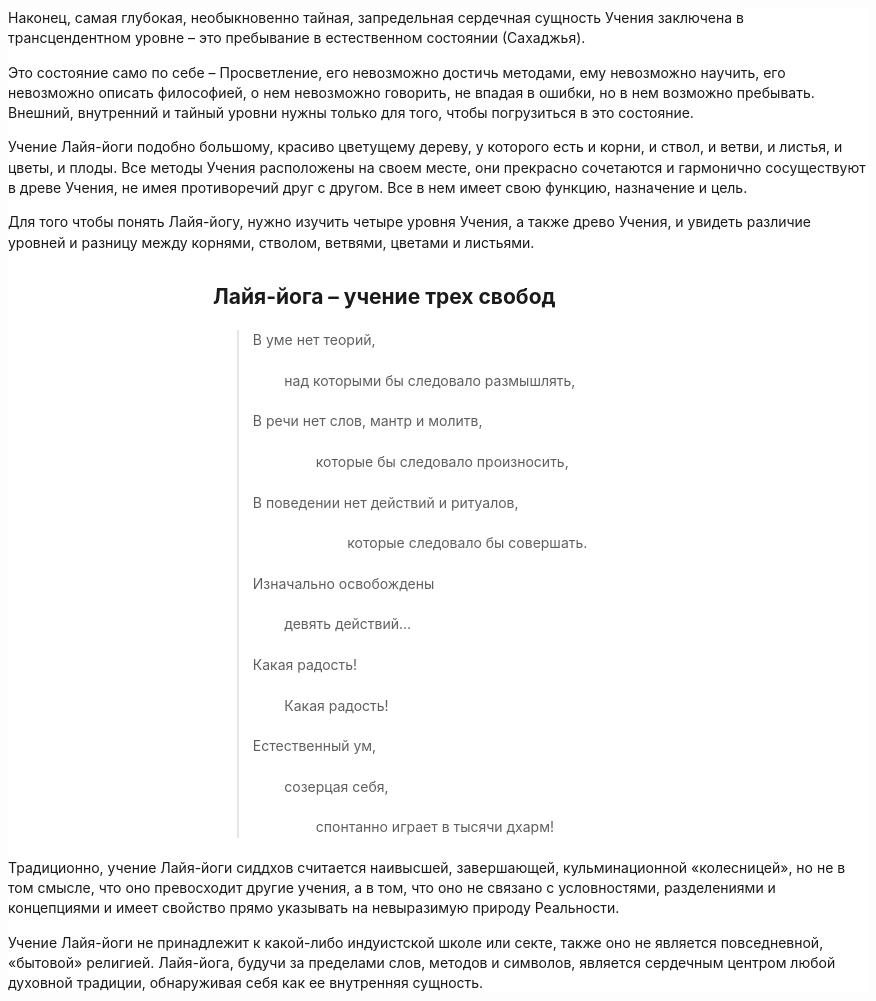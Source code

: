 Наконец, самая глубокая, необыкновенно тайная, запредельная сердечная сущность Учения заключена в трансцендентном уровне – это пребывание в естественном состоянии (Сахаджья).

Это состояние само по себе – Просветление, его невозможно достичь методами, ему невозможно научить, его невозможно описать философией, о нем невозможно говорить, не впадая в ошибки, но в нем возможно пребывать. Внешний, внутренний и тайный уровни нужны только для того, чтобы погрузиться в это состояние.

Учение Лайя-йоги подобно большому, красиво цветущему дереву, у которого есть и корни, и ствол, и ветви, и листья, и цветы, и плоды. Все методы Учения расположены на своем месте, они прекрасно сочетаются и гармонично сосуществуют в древе Учения, не имея противоречий друг с другом. Все в нем имеет свою функцию, назначение и цель.

Для того чтобы понять Лайя-йогу, нужно изучить четыре уровня Учения, а также древо Учения, и увидеть различие уровней и разницу между корнями, стволом, ветвями, цветами и листьями.

<div style="width: 450px; margin: 20px auto">  

## Лайя-йога – учение трех свобод
> В уме нет теорий, \
> \
>         над которыми бы следовало размышлять,\
> \
> В речи нет слов, мантр и молитв,\
> \
>                 которые бы следовало произносить,\
> \
> В поведении нет действий и ритуалов,\
> \
>                         которые следовало бы совершать.\
> \
> Изначально освобождены\
> \
>         девять действий…\
> \
> Какая радость!\
> \
>         Какая радость!\
> \
> Естественный ум,\
> \
>         созерцая себя,\
> \
>                 спонтанно играет в тысячи дхарм!

</div>


Традиционно, учение Лайя-йоги сиддхов считается наивысшей, завершающей, кульминационной «колесницей», но не в том смысле, что оно превосходит другие учения, а в том, что оно не связано с условностями, разделениями и концепциями и имеет свойство прямо указывать на невыразимую природу Реальности.

Учение Лайя-йоги не принадлежит к какой-либо индуистской школе или секте, также оно не является повседневной, «бытовой» религией. Лайя-йога, будучи за пределами слов, методов и символов, является сердечным центром любой духовной традиции, обнаруживая себя как ее внутренняя сущность.
